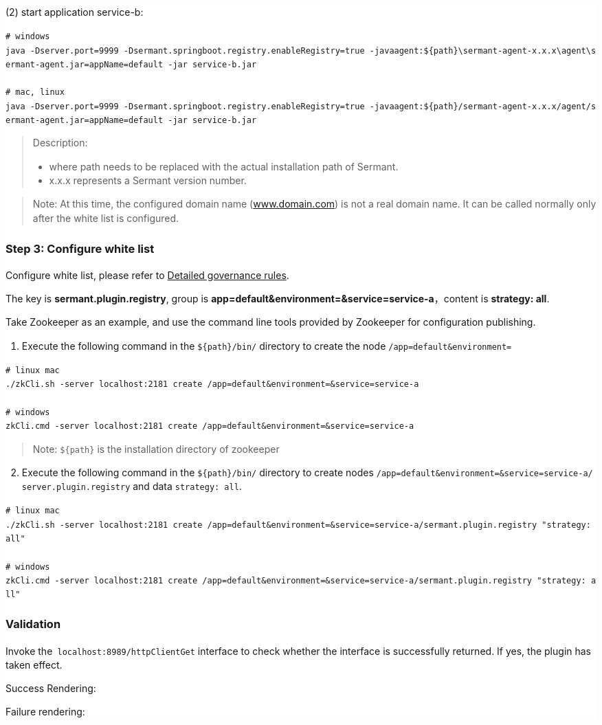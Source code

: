 (2) start application service-b:

```shell
# windows
java -Dserver.port=9999 -Dsermant.springboot.registry.enableRegistry=true -javaagent:${path}\sermant-agent-x.x.x\agent\sermant-agent.jar=appName=default -jar service-b.jar

# mac, linux
java -Dserver.port=9999 -Dsermant.springboot.registry.enableRegistry=true -javaagent:${path}/sermant-agent-x.x.x/agent/sermant-agent.jar=appName=default -jar service-b.jar
```

> Description:
> - where path needs to be replaced with the actual installation path of Sermant.
> - x.x.x represents a Sermant version number.

> Note: At this time, the configured domain name (www.domain.com) is not a real domain name. It can be called normally only after the white list is configured.

### Step 3: Configure white list

Configure white list, please refer to [Detailed governance rules](#detailed-governance-rules).

The key is **sermant.plugin.registry**, group is **app=default&environment=&service=service-a**，content is **strategy: all**.

Take Zookeeper as an example, and use the command line tools provided by Zookeeper for configuration publishing.

1. Execute the following command in the `${path}/bin/` directory to create the node `/app=default&environment=`

```shell
# linux mac
./zkCli.sh -server localhost:2181 create /app=default&environment=&service=service-a

# windows
zkCli.cmd -server localhost:2181 create /app=default&environment=&service=service-a
```

> Note: `${path}` is the installation directory of zookeeper

2. Execute the following command in the `${path}/bin/` directory to create nodes `/app=default&environment=&service=service-a/server.plugin.registry` and data `strategy: all`.

```shell
# linux mac
./zkCli.sh -server localhost:2181 create /app=default&environment=&service=service-a/sermant.plugin.registry "strategy: all"

# windows
zkCli.cmd -server localhost:2181 create /app=default&environment=&service=service-a/sermant.plugin.registry "strategy: all"
```

### Validation

Invoke the` localhost:8989/httpClientGet` interface to check whether the interface is successfully returned. If yes, the plugin has taken effect.

Success Rendering:

<MyImage src="/docs-img/springboot-registry.png"/>

Failure rendering:

<MyImage src="/docs-img/springboot-registry-error.png"/>